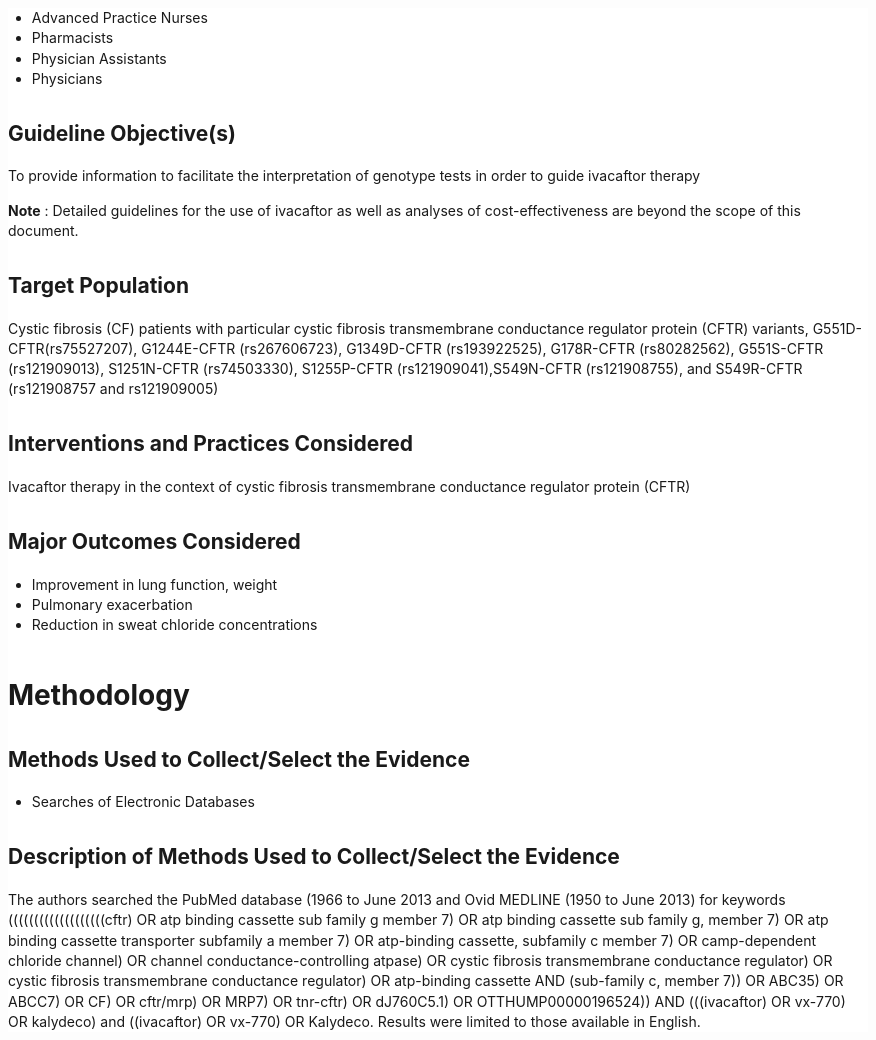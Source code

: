 - Advanced Practice Nurses
- Pharmacists
- Physician Assistants
- Physicians

## Guideline Objective(s)



To provide information to facilitate the interpretation of genotype tests in order to guide ivacaftor therapy

**Note** : Detailed guidelines for the use of ivacaftor as well as analyses of cost-effectiveness are beyond the scope of this document.

## Target Population



Cystic fibrosis (CF) patients with particular cystic fibrosis transmembrane conductance regulator protein (CFTR) variants, G551D-CFTR(rs75527207), G1244E-CFTR (rs267606723), G1349D-CFTR (rs193922525), G178R-CFTR (rs80282562), G551S-CFTR (rs121909013), S1251N-CFTR (rs74503330), S1255P-CFTR (rs121909041),S549N-CFTR (rs121908755), and S549R-CFTR (rs121908757 and rs121909005)

## Interventions and Practices Considered



Ivacaftor therapy in the context of cystic fibrosis transmembrane conductance regulator protein (CFTR)

## Major Outcomes Considered



  * Improvement in lung function, weight 
  * Pulmonary exacerbation 
  * Reduction in sweat chloride concentrations 



# Methodology

## Methods Used to Collect/Select the Evidence

- Searches of Electronic Databases

## Description of Methods Used to Collect/Select the Evidence



The authors searched the PubMed database (1966 to June 2013 and Ovid MEDLINE (1950 to June 2013) for keywords (((((((((((((((((((cftr) OR atp binding cassette sub family g member 7) OR atp binding cassette sub family g, member 7) OR atp binding cassette transporter subfamily a member 7) OR atp-binding cassette, subfamily c member 7) OR camp-dependent chloride channel) OR channel conductance-controlling atpase) OR cystic fibrosis transmembrane conductance regulator) OR cystic fibrosis transmembrane conductance regulator) OR atp-binding cassette AND (sub-family c, member 7)) OR ABC35) OR ABCC7) OR CF) OR cftr/mrp) OR MRP7) OR tnr-cftr) OR dJ760C5.1) OR OTTHUMP00000196524)) AND (((ivacaftor) OR vx-770) OR kalydeco) and ((ivacaftor) OR vx-770) OR Kalydeco. Results were limited to those available in English.
